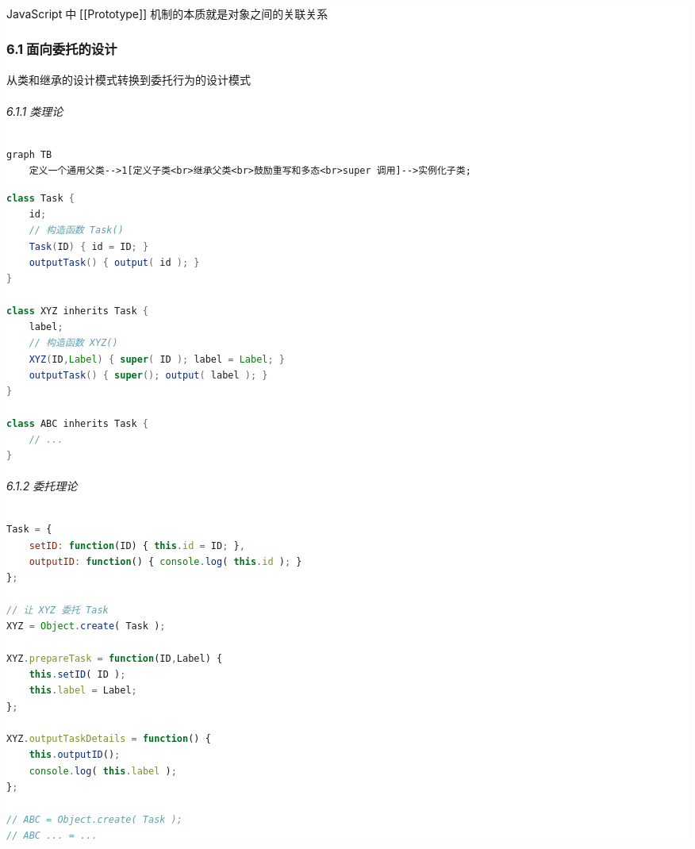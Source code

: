 JavaScript 中 [[Prototype]] 机制的本质就是对象之间的关联关系

### 6.1 面向委托的设计

从类和继承的设计模式转换到委托行为的设计模式

###### 6.1.1 类理论

```mermaid
graph TB
	定义一个通用父类-->1[定义子类<br>继承父类<br>鼓励重写和多态<br>super 调用]-->实例化子类;
```

```java
class Task {
	id;
	// 构造函数 Task()
	Task(ID) { id = ID; }
	outputTask() { output( id ); }
}

class XYZ inherits Task {
	label;
	// 构造函数 XYZ()
	XYZ(ID,Label) { super( ID ); label = Label; }
	outputTask() { super(); output( label ); }
}

class ABC inherits Task {
	// ...
}
```

###### 6.1.2 委托理论

```javascript
Task = {
	setID: function(ID) { this.id = ID; },
	outputID: function() { console.log( this.id ); }
};

// 让 XYZ 委托 Task
XYZ = Object.create( Task );

XYZ.prepareTask = function(ID,Label) {
	this.setID( ID );
	this.label = Label;
};

XYZ.outputTaskDetails = function() {
	this.outputID();
	console.log( this.label );
};

// ABC = Object.create( Task );
// ABC ... = ...
```
